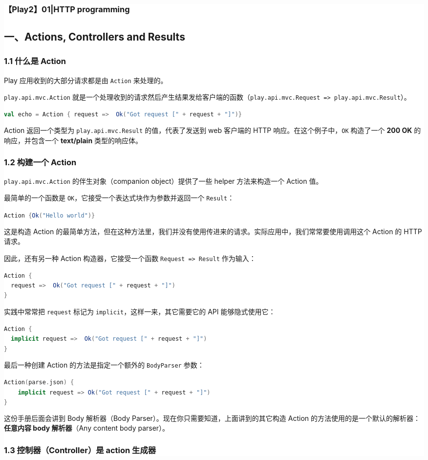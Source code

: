 ### 【Play2】01|HTTP programming

## 一、Actions, Controllers and Results

### 1.1 什么是 Action

Play 应用收到的大部分请求都是由 `Action` 来处理的。

`play.api.mvc.Action` 就是一个处理收到的请求然后产生结果发给客户端的函数（`play.api.mvc.Request => play.api.mvc.Result`）。

```scala
val echo = Action { request =>  Ok("Got request [" + request + "]")}
```

Action 返回一个类型为 `play.api.mvc.Result` 的值，代表了发送到 web 客户端的 HTTP 响应。在这个例子中，`OK` 构造了一个 **200 OK** 的响应，并包含一个 **text/plain** 类型的响应体。

### 1.2 构建一个 Action

`play.api.mvc.Action` 的伴生对象（companion object）提供了一些 helper 方法来构造一个 Action 值。

最简单的一个函数是 `OK`，它接受一个表达式块作为参数并返回一个 `Result`：

```scala
Action {Ok("Hello world")}
```

这是构造 Action 的最简单方法，但在这种方法里，我们并没有使用传进来的请求。实际应用中，我们常常要使用调用这个 Action 的 HTTP 请求。

因此，还有另一种 Action 构造器，它接受一个函数 `Request => Result` 作为输入：

```scala
Action {
  request =>  Ok("Got request [" + request + "]")
}
```

实践中常常把 `request` 标记为 `implicit`，这样一来，其它需要它的 API 能够隐式使用它：

```scala
Action {
  implicit request =>  Ok("Got request [" + request + "]")
}
```

最后一种创建 Action 的方法是指定一个额外的 `BodyParser` 参数：

```scala
Action(parse.json) { 
	implicit request => Ok("Got request [" + request + "]")
}
```

这份手册后面会讲到 Body 解析器（Body Parser）。现在你只需要知道，上面讲到的其它构造 Action 的方法使用的是一个默认的解析器：**任意内容 body 解析器**（Any content body parser）。

### 1.3 控制器（Controller）是 action 生成器
